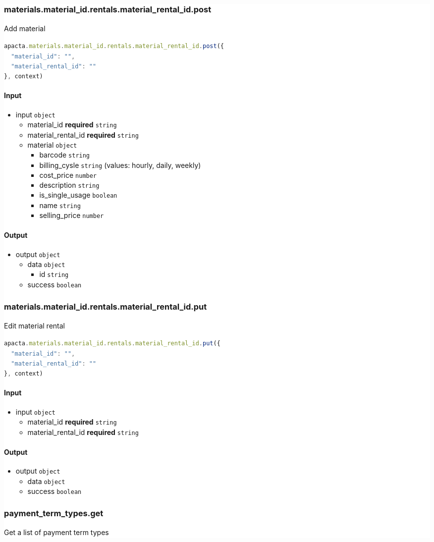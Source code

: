 ### materials.material_id.rentals.material_rental_id.post
Add material


```js
apacta.materials.material_id.rentals.material_rental_id.post({
  "material_id": "",
  "material_rental_id": ""
}, context)
```

#### Input
* input `object`
  * material_id **required** `string`
  * material_rental_id **required** `string`
  * material `object`
    * barcode `string`
    * billing_cysle `string` (values: hourly, daily, weekly)
    * cost_price `number`
    * description `string`
    * is_single_usage `boolean`
    * name `string`
    * selling_price `number`

#### Output
* output `object`
  * data `object`
    * id `string`
  * success `boolean`

### materials.material_id.rentals.material_rental_id.put
Edit material rental


```js
apacta.materials.material_id.rentals.material_rental_id.put({
  "material_id": "",
  "material_rental_id": ""
}, context)
```

#### Input
* input `object`
  * material_id **required** `string`
  * material_rental_id **required** `string`

#### Output
* output `object`
  * data `object`
  * success `boolean`

### payment_term_types.get
Get a list of payment term types
